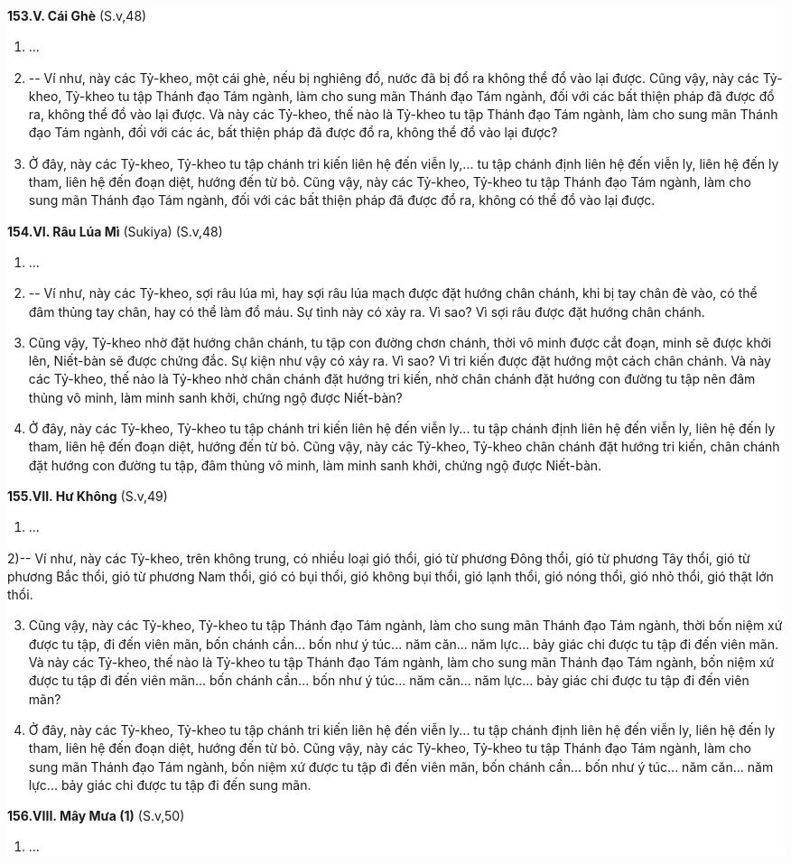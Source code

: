 **153.V. Cái Ghè** (S.v,48)

1) ...

2) -- Ví như, này các Tỷ-kheo, một cái ghè, nếu bị nghiêng đổ, nước đã bị đổ ra không thể đổ vào lại được. Cũng vậy, này các Tỷ-kheo, Tỷ-kheo tu tập Thánh đạo Tám ngành, làm cho sung mãn Thánh đạo Tám ngành, đối với các bất thiện pháp đã được đổ ra, không thể đổ vào lại được. Và này các Tỷ-kheo, thế nào là Tỷ-kheo tu tập Thánh đạo Tám ngành, làm cho sung mãn Thánh đạo Tám ngành, đối với các ác, bất thiện pháp đã được đổ ra, không thể đổ vào lại được?

3) Ở đây, này các Tỷ-kheo, Tỷ-kheo tu tập chánh tri kiến liên hệ đến viễn ly,... tu tập chánh định liên hệ đến viễn ly, liên hệ đến ly tham, liên hệ đến đoạn diệt, hướng đến từ bỏ. Cũng vậy, này các Tỷ-kheo, Tỷ-kheo tu tập Thánh đạo Tám ngành, làm cho sung mãn Thánh đạo Tám ngành, đối với các bất thiện pháp đã được đổ ra, không có thể đổ vào lại được.

**154.VI. Râu Lúa Mì** (Sukiya) (S.v,48)

1) ...

2) -- Ví như, này các Tỷ-kheo, sợi râu lúa mì, hay sợi râu lúa mạch được đặt hướng chân chánh, khi bị tay chân đè vào, có thể đâm thủng tay chân, hay có thể làm đổ máu. Sự tình này có xảy ra. Vì sao? Vì sợi râu được đặt hướng chân chánh.

3) Cũng vậy, Tỷ-kheo nhờ đặt hướng chân chánh, tu tập con đường chơn chánh, thời vô minh được cắt đoạn, minh sẽ được khởi lên, Niết-bàn sẽ được chứng đắc. Sự kiện như vậy có xảy ra. Vì sao? Vì tri kiến được đặt hướng một cách chân chánh. Và này các Tỷ-kheo, thế nào là Tỷ-kheo nhờ chân chánh đặt hướng tri kiến, nhờ chân chánh đặt hướng con đường tu tập nên đâm thủng vô minh, làm minh sanh khởi, chứng ngộ được Niết-bàn?

4) Ở đây, này các Tỷ-kheo, Tỷ-kheo tu tập chánh tri kiến liên hệ đến viễn ly... tu tập chánh định liên hệ đến viễn ly, liên hệ đến ly tham, liên hệ đến đoạn diệt, hướng đến từ bỏ. Cũng vậy, này các Tỷ-kheo, Tỷ-kheo chân chánh đặt hướng tri kiến, chân chánh đặt hướng con đường tu tập, đâm thủng vô minh, làm minh sanh khởi, chứng ngộ được Niết-bàn.

**155.VII. Hư Không** (S.v,49)

1) ...

2)-- Ví như, này các Tỷ-kheo, trên không trung, có nhiều loại gió thổi, gió từ phương Ðông thổi, gió từ phương Tây thổi, gió từ phương Bắc thổi, gió từ phương Nam thổi, gió có bụi thổi, gió không bụi thổi, gió lạnh thổi, gió nóng thổi, gió nhỏ thổi, gió thật lớn thổi.

3) Cũng vậy, này các Tỷ-kheo, Tỷ-kheo tu tập Thánh đạo Tám ngành, làm cho sung mãn Thánh đạo Tám ngành, thời bốn niệm xứ được tu tập, đi đến viên mãn, bốn chánh cần... bốn như ý túc... năm căn... năm lực... bảy giác chi được tu tập đi đến viên mãn. Và này các Tỷ-kheo, thế nào là Tỷ-kheo tu tập Thánh đạo Tám ngành, làm cho sung mãn Thánh đạo Tám ngành, bốn niệm xứ được tu tập đi đến viên mãn... bốn chánh cần... bốn như ý túc... năm căn... năm lực... bảy giác chi được tu tập đi đến viên mãn?

4) Ở đây, này các Tỷ-kheo, Tỷ-kheo tu tập chánh tri kiến liên hệ đến viễn ly... tu tập chánh định liên hệ đến viễn ly, liên hệ đến ly tham, liên hệ đến đoạn diệt, hướng đến từ bỏ. Cũng vậy, này các Tỷ-kheo, Tỷ-kheo tu tập Thánh đạo Tám ngành, làm cho sung mãn Thánh đạo Tám ngành, bốn niệm xứ được tu tập đi đến viên mãn, bốn chánh cần... bốn như ý túc... năm căn... năm lực... bảy giác chi được tu tập đi đến sung mãn.

**156.VIII. Mây Mưa (1)** (S.v,50)

1) ...
